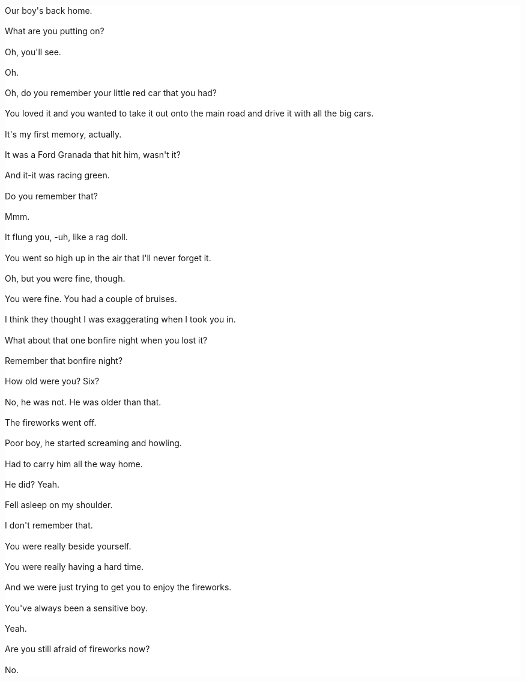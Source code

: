 Our boy's back home.

What are you putting on?

Oh, you'll see.

Oh.

Oh, do you remember your little red car that you had?

You loved it and you wanted to take it out onto the main road and drive it with all the big cars.

It's my first memory, actually.

It was a Ford Granada that hit him, wasn't it?

And it-it was racing green.

Do you remember that?

Mmm.

It flung you, -uh, like a rag doll.

You went so high up in the air that I'll never forget it.

Oh, but you were fine, though.

You were fine. You had a couple of bruises.

I think they thought I was exaggerating when I took you in.

What about that one bonfire night when you lost it?

Remember that bonfire night?

How old were you? Six?

No, he was not. He was older than that.

The fireworks went off.

Poor boy, he started screaming and howling.

Had to carry him all the way home.

He did? Yeah.

Fell asleep on my shoulder.

I don't remember that.

You were really beside yourself.

You were really having a hard time.

And we were just trying to get you to enjoy the fireworks.

You've always been a sensitive boy.

Yeah.

Are you still afraid of fireworks now?

No.
